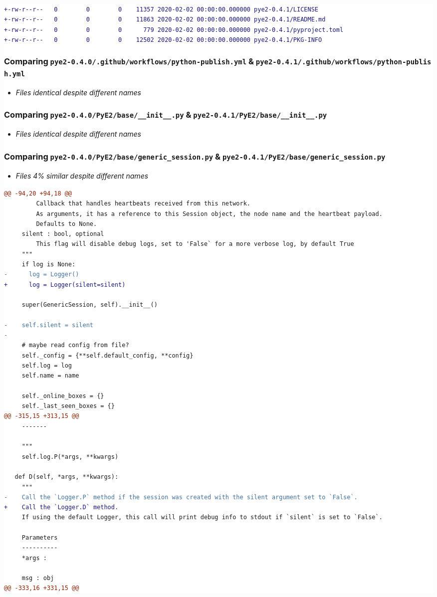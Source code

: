 ```diff
+-rw-r--r--   0        0        0    11357 2020-02-02 00:00:00.000000 pye2-0.4.1/LICENSE
+-rw-r--r--   0        0        0    11863 2020-02-02 00:00:00.000000 pye2-0.4.1/README.md
+-rw-r--r--   0        0        0      779 2020-02-02 00:00:00.000000 pye2-0.4.1/pyproject.toml
+-rw-r--r--   0        0        0    12502 2020-02-02 00:00:00.000000 pye2-0.4.1/PKG-INFO
```

### Comparing `pye2-0.4.0/.github/workflows/python-publish.yml` & `pye2-0.4.1/.github/workflows/python-publish.yml`

 * *Files identical despite different names*

### Comparing `pye2-0.4.0/PyE2/base/__init__.py` & `pye2-0.4.1/PyE2/base/__init__.py`

 * *Files identical despite different names*

### Comparing `pye2-0.4.0/PyE2/base/generic_session.py` & `pye2-0.4.1/PyE2/base/generic_session.py`

 * *Files 4% similar despite different names*

```diff
@@ -94,20 +94,18 @@
         Callback that handles heartbeats received from this network.
         As arguments, it has a reference to this Session object, the node name and the heartbeat payload.
         Defaults to None.
     silent : bool, optional
         This flag will disable debug logs, set to 'False` for a more verbose log, by default True
     """
     if log is None:
-      log = Logger()
+      log = Logger(silent=silent)
 
     super(GenericSession, self).__init__()
 
-    self.silent = silent
-
     # maybe read config from file?
     self._config = {**self.default_config, **config}
     self.log = log
     self.name = name
 
     self._online_boxes = {}
     self._last_seen_boxes = {}
@@ -315,15 +313,15 @@
     -------
 
     """
     self.log.P(*args, **kwargs)
 
   def D(self, *args, **kwargs):
     """
-    Call the `Logger.P` method if the session was created with the silent argument set to `False`.
+    Call the `Logger.D` method.
     If using the default Logger, this call will print debug info to stdout if `silent` is set to `False`.
 
     Parameters
     ----------
     *args :
 
     msg : obj
@@ -333,16 +331,15 @@
```